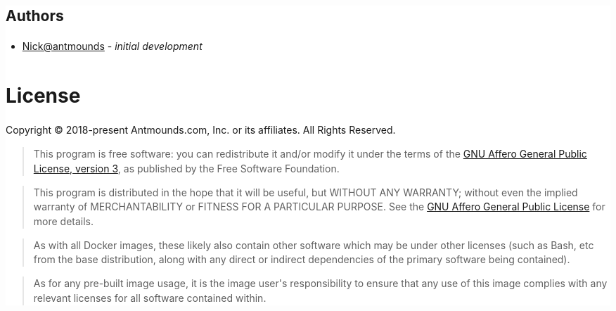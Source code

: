 ## Authors
* [Nick@antmounds](https://gitlab.com/Antmounds) - *initial development*

# License
Copyright © 2018-present Antmounds.com, Inc. or its affiliates. All Rights Reserved.

>This program is free software: you can redistribute it and/or modify it under the terms of the [GNU Affero General Public License, version 3](https://www.gnu.org/licenses/agpl-3.0.en.html), as published by the Free Software Foundation.

>This program is distributed in the hope that it will be useful, but WITHOUT ANY WARRANTY; without even the implied warranty of MERCHANTABILITY or FITNESS FOR A PARTICULAR PURPOSE. See the [GNU Affero General Public License](https://www.gnu.org/licenses/agpl-3.0.en.html) for more details.

>As with all Docker images, these likely also contain other software which may be under other licenses (such as Bash, etc from the base distribution, along with any direct or indirect dependencies of the primary software being contained).

>As for any pre-built image usage, it is the image user's responsibility to ensure that any use of this image complies with any relevant licenses for all software contained within.